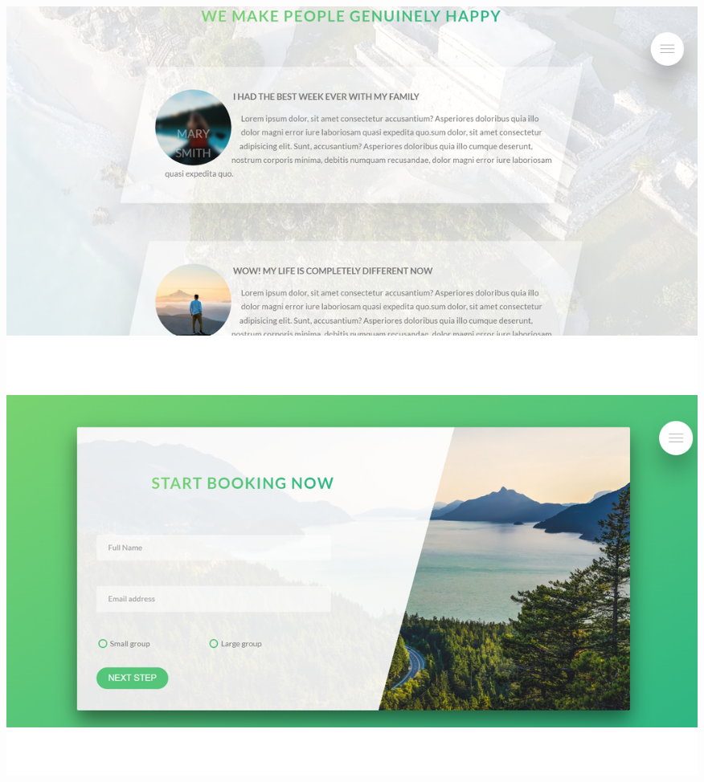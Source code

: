![pc version of Natours ](img/readMe/natours__pc--5.png)

<br/>
<br/>

![pc version of Natours ](img/readMe/natours__pc--6.png)

<br/>
<br/>
